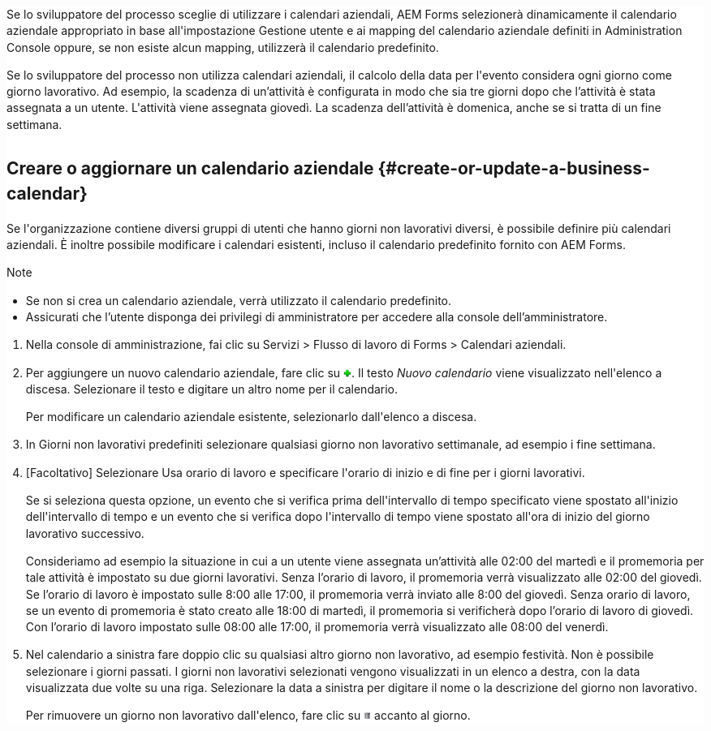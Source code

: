    Se lo sviluppatore del processo sceglie di utilizzare i calendari aziendali, AEM Forms selezionerà dinamicamente il calendario aziendale appropriato in base all&#39;impostazione Gestione utente e ai mapping del calendario aziendale definiti in Administration Console oppure, se non esiste alcun mapping, utilizzerà il calendario predefinito.

   Se lo sviluppatore del processo non utilizza calendari aziendali, il calcolo della data per l&#39;evento considera ogni giorno come giorno lavorativo. Ad esempio, la scadenza di un’attività è configurata in modo che sia tre giorni dopo che l’attività è stata assegnata a un utente. L&#39;attività viene assegnata giovedì. La scadenza dell’attività è domenica, anche se si tratta di un fine settimana.

## Creare o aggiornare un calendario aziendale {#create-or-update-a-business-calendar}

Se l&#39;organizzazione contiene diversi gruppi di utenti che hanno giorni non lavorativi diversi, è possibile definire più calendari aziendali. È inoltre possibile modificare i calendari esistenti, incluso il calendario predefinito fornito con AEM Forms.

>[!NOTE]
>
>* Se non si crea un calendario aziendale, verrà utilizzato il calendario predefinito.
>* Assicurati che l’utente disponga dei privilegi di amministratore per accedere alla console dell’amministratore.

1. Nella console di amministrazione, fai clic su Servizi > Flusso di lavoro di Forms > Calendari aziendali.
1. Per aggiungere un nuovo calendario aziendale, fare clic su ![bus_cal_plus](assets/bus_cal_plus.png). Il testo *Nuovo calendario* viene visualizzato nell&#39;elenco a discesa. Selezionare il testo e digitare un altro nome per il calendario.

   Per modificare un calendario aziendale esistente, selezionarlo dall&#39;elenco a discesa.

1. In Giorni non lavorativi predefiniti selezionare qualsiasi giorno non lavorativo settimanale, ad esempio i fine settimana.
1. [Facoltativo] Selezionare Usa orario di lavoro e specificare l&#39;orario di inizio e di fine per i giorni lavorativi.

   Se si seleziona questa opzione, un evento che si verifica prima dell&#39;intervallo di tempo specificato viene spostato all&#39;inizio dell&#39;intervallo di tempo e un evento che si verifica dopo l&#39;intervallo di tempo viene spostato all&#39;ora di inizio del giorno lavorativo successivo.

   Consideriamo ad esempio la situazione in cui a un utente viene assegnata un’attività alle 02:00 del martedì e il promemoria per tale attività è impostato su due giorni lavorativi. Senza l’orario di lavoro, il promemoria verrà visualizzato alle 02:00 del giovedì. Se l’orario di lavoro è impostato sulle 8:00 alle 17:00, il promemoria verrà inviato alle 8:00 del giovedì. Senza orario di lavoro, se un evento di promemoria è stato creato alle 18:00 di martedì, il promemoria si verificherà dopo l’orario di lavoro di giovedì. Con l’orario di lavoro impostato sulle 08:00 alle 17:00, il promemoria verrà visualizzato alle 08:00 del venerdì.

1. Nel calendario a sinistra fare doppio clic su qualsiasi altro giorno non lavorativo, ad esempio festività. Non è possibile selezionare i giorni passati. I giorni non lavorativi selezionati vengono visualizzati in un elenco a destra, con la data visualizzata due volte su una riga. Selezionare la data a sinistra per digitare il nome o la descrizione del giorno non lavorativo.

   Per rimuovere un giorno non lavorativo dall&#39;elenco, fare clic su ![bus_cal_trash](assets/bus_cal_trash.png) accanto al giorno.
